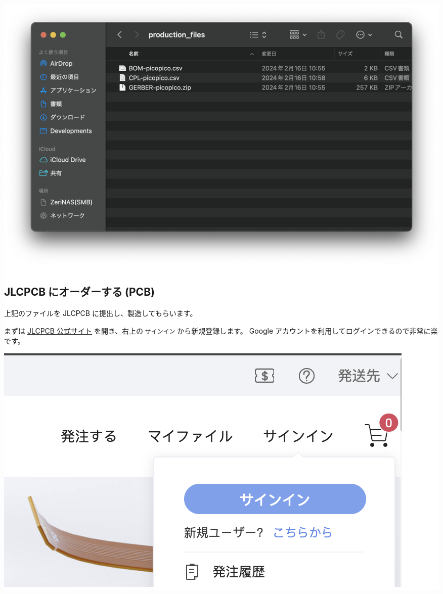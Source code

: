 ![JLCPCB files](10.png)

## JLCPCB にオーダーする (PCB)

上記のファイルを JLCPCB に提出し、製造してもらいます。

まずは [JLCPCB 公式サイト](https://jlcpcb.jp) を開き、右上の `サインイン` から新規登録します。 Google アカウントを利用してログインできるので非常に楽です。

![JLCPCB サインイン](11.png)
